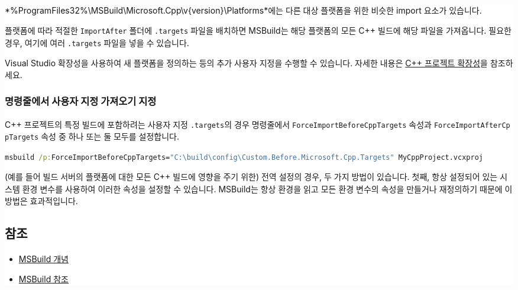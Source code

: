 *%ProgramFiles32%\MSBuild\Microsoft.Cpp\v{version}\Platforms\*에는 다른 대상 플랫폼을 위한 비슷한 import 요소가 있습니다.

플랫폼에 따라 적절한 `ImportAfter` 폴더에 `.targets` 파일을 배치하면 MSBuild는 해당 플랫폼의 모든 C++ 빌드에 해당 파일을 가져옵니다. 필요한 경우, 여기에 여러 `.targets` 파일을 넣을 수 있습니다. 

Visual Studio 확장성을 사용하여 새 플랫폼을 정의하는 등의 추가 사용자 지정을 수행할 수 있습니다. 자세한 내용은 [C++ 프로젝트 확장성](../extensibility/visual-cpp-project-extensibility.md)을 참조하세요.

### <a name="specify-a-custom-import-on-the-command-line"></a>명령줄에서 사용자 지정 가져오기 지정

C++ 프로젝트의 특정 빌드에 포함하려는 사용자 지정 `.targets`의 경우 명령줄에서 `ForceImportBeforeCppTargets` 속성과 `ForceImportAfterCppTargets` 속성 중 하나 또는 둘 모두를 설정합니다.

```cmd
msbuild /p:ForceImportBeforeCppTargets="C:\build\config\Custom.Before.Microsoft.Cpp.Targets" MyCppProject.vcxproj
```

(예를 들어 빌드 서버의 플랫폼에 대한 모든 C++ 빌드에 영향을 주기 위한) 전역 설정의 경우, 두 가지 방법이 있습니다. 첫째, 항상 설정되어 있는 시스템 환경 변수를 사용하여 이러한 속성을 설정할 수 있습니다. MSBuild는 항상 환경을 읽고 모든 환경 변수의 속성을 만들거나 재정의하기 때문에 이 방법은 효과적입니다.

## <a name="see-also"></a>참조

- [MSBuild 개념](../msbuild/msbuild-concepts.md)

- [MSBuild 참조](../msbuild/msbuild-reference.md)
